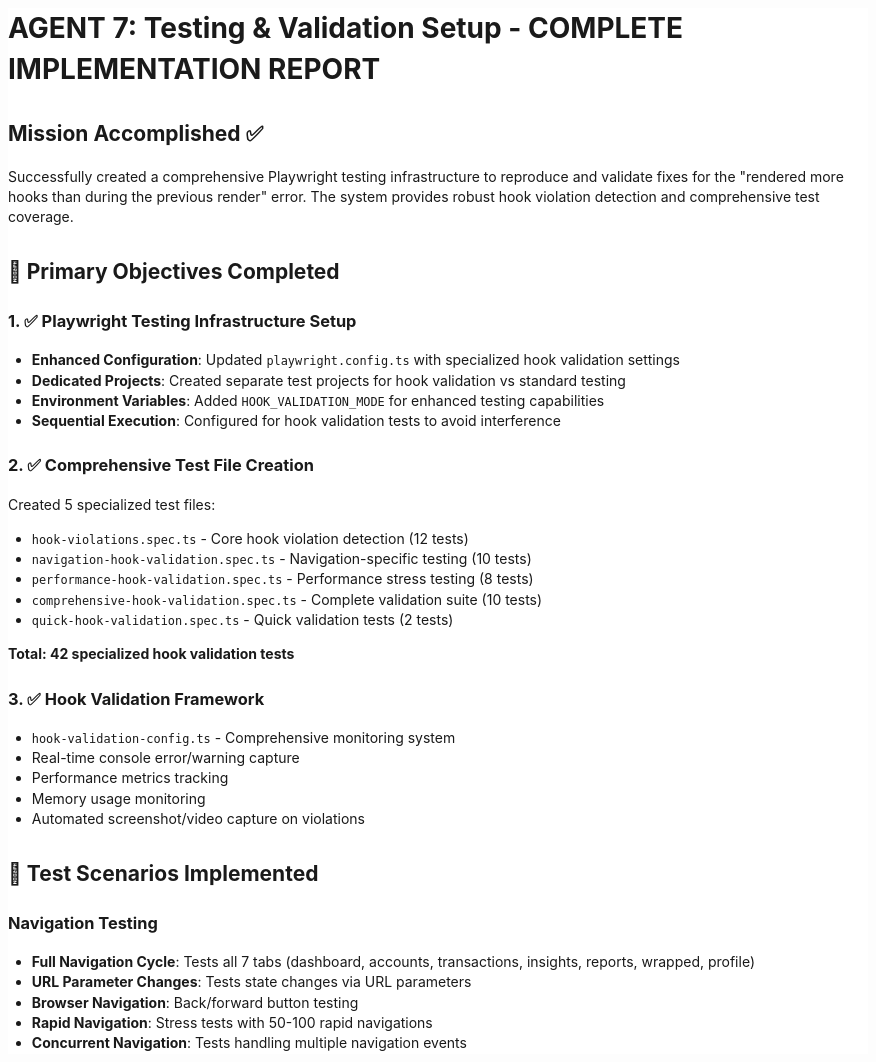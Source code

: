 # AGENT 7: Testing & Validation Setup - COMPLETE IMPLEMENTATION REPORT

## Mission Accomplished ✅

Successfully created a comprehensive Playwright testing infrastructure to reproduce and validate fixes for the "rendered more hooks than during the previous render" error. The system provides robust hook violation detection and comprehensive test coverage.

## 🎯 Primary Objectives Completed

### 1. ✅ Playwright Testing Infrastructure Setup

- **Enhanced Configuration**: Updated `playwright.config.ts` with specialized hook validation settings
- **Dedicated Projects**: Created separate test projects for hook validation vs standard testing
- **Environment Variables**: Added `HOOK_VALIDATION_MODE` for enhanced testing capabilities
- **Sequential Execution**: Configured for hook validation tests to avoid interference

### 2. ✅ Comprehensive Test File Creation

Created 5 specialized test files:

- `hook-violations.spec.ts` - Core hook violation detection (12 tests)
- `navigation-hook-validation.spec.ts` - Navigation-specific testing (10 tests)
- `performance-hook-validation.spec.ts` - Performance stress testing (8 tests)
- `comprehensive-hook-validation.spec.ts` - Complete validation suite (10 tests)
- `quick-hook-validation.spec.ts` - Quick validation tests (2 tests)

**Total: 42 specialized hook validation tests**

### 3. ✅ Hook Validation Framework

- `hook-validation-config.ts` - Comprehensive monitoring system
- Real-time console error/warning capture
- Performance metrics tracking
- Memory usage monitoring
- Automated screenshot/video capture on violations

## 🧪 Test Scenarios Implemented

### Navigation Testing

- **Full Navigation Cycle**: Tests all 7 tabs (dashboard, accounts, transactions, insights, reports, wrapped, profile)
- **URL Parameter Changes**: Tests state changes via URL parameters
- **Browser Navigation**: Back/forward button testing
- **Rapid Navigation**: Stress tests with 50-100 rapid navigations
- **Concurrent Navigation**: Tests handling multiple navigation events

